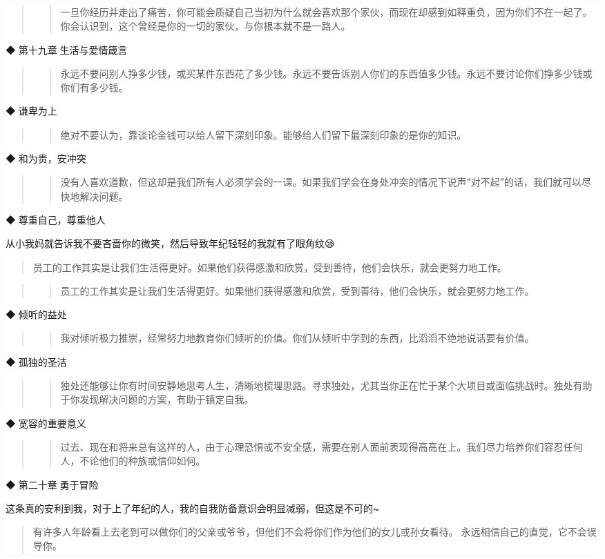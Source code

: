 >> 一旦你经历并走出了痛苦，你可能会质疑自己当初为什么就会喜欢那个家伙，而现在却感到如释重负，因为你们不在一起了。你会认识到，这个曾经是你的一切的家伙，与你根本就不是一路人。

◆ 第十九章 生活与爱情箴言

>> 永远不要问别人挣多少钱，或买某件东西花了多少钱。永远不要告诉别人你们的东西值多少钱。永远不要讨论你们挣多少钱或你们有多少钱。

◆ 谦卑为上

>> 绝对不要认为，靠谈论金钱可以给人留下深刻印象。能够给人们留下最深刻印象的是你的知识。

◆ 和为贵，安冲突

>> 没有人喜欢道歉，但这却是我们所有人必须学会的一课。如果我们学会在身处冲突的情况下说声“对不起”的话，我们就可以尽快地解决问题。

◆ 尊重自己，尊重他人

从小我妈就告诉我不要吝啬你的微笑，然后导致年纪轻轻的我就有了眼角纹😪
>员工的工作其实是让我们生活得更好。如果他们获得感激和欣赏，受到善待，他们会快乐，就会更努力地工作。

>> 员工的工作其实是让我们生活得更好。如果他们获得感激和欣赏，受到善待，他们会快乐，就会更努力地工作。

◆ 倾听的益处

>> 我对倾听极力推崇，经常努力地教育你们倾听的价值。你们从倾听中学到的东西，比滔滔不绝地说话要有价值。

◆ 孤独的圣洁

>> 独处还能够让你有时间安静地思考人生，清晰地梳理思路。寻求独处，尤其当你正在忙于某个大项目或面临挑战时。独处有助于你发现解决问题的方案，有助于镇定自我。

◆ 宽容的重要意义

>> 过去、现在和将来总有这样的人，由于心理恐惧或不安全感，需要在别人面前表现得高高在上。我们尽力培养你们容忍任何人，不论他们的种族或信仰如何。

◆ 第二十章 勇于冒险

这条真的安利到我，对于上了年纪的人，我的自我防备意识会明显减弱，但这是不可的~
>有许多人年龄看上去老到可以做你们的父亲或爷爷，但他们不会将你们作为他们的女儿或孙女看待。
永远相信自己的直觉，它不会误导你。